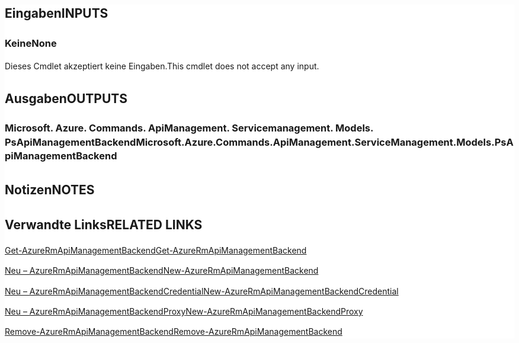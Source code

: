 ## <span data-ttu-id="45cac-156">Eingaben</span><span class="sxs-lookup"><span data-stu-id="45cac-156">INPUTS</span></span>

### <span data-ttu-id="45cac-157">Keine</span><span class="sxs-lookup"><span data-stu-id="45cac-157">None</span></span>
<span data-ttu-id="45cac-158">Dieses Cmdlet akzeptiert keine Eingaben.</span><span class="sxs-lookup"><span data-stu-id="45cac-158">This cmdlet does not accept any input.</span></span>

## <span data-ttu-id="45cac-159">Ausgaben</span><span class="sxs-lookup"><span data-stu-id="45cac-159">OUTPUTS</span></span>

### <span data-ttu-id="45cac-160">Microsoft. Azure. Commands. ApiManagement. Servicemanagement. Models. PsApiManagementBackend</span><span class="sxs-lookup"><span data-stu-id="45cac-160">Microsoft.Azure.Commands.ApiManagement.ServiceManagement.Models.PsApiManagementBackend</span></span>

## <span data-ttu-id="45cac-161">Notizen</span><span class="sxs-lookup"><span data-stu-id="45cac-161">NOTES</span></span>

## <span data-ttu-id="45cac-162">Verwandte Links</span><span class="sxs-lookup"><span data-stu-id="45cac-162">RELATED LINKS</span></span>

[<span data-ttu-id="45cac-163">Get-AzureRmApiManagementBackend</span><span class="sxs-lookup"><span data-stu-id="45cac-163">Get-AzureRmApiManagementBackend</span></span>](./Get-AzureRmApiManagementBackend)

[<span data-ttu-id="45cac-164">Neu – AzureRmApiManagementBackend</span><span class="sxs-lookup"><span data-stu-id="45cac-164">New-AzureRmApiManagementBackend</span></span>](./New-AzureRmApiManagementBackend.md)

[<span data-ttu-id="45cac-165">Neu – AzureRmApiManagementBackendCredential</span><span class="sxs-lookup"><span data-stu-id="45cac-165">New-AzureRmApiManagementBackendCredential</span></span>](./New-AzureRmApiManagementBackendCredential.md)

[<span data-ttu-id="45cac-166">Neu – AzureRmApiManagementBackendProxy</span><span class="sxs-lookup"><span data-stu-id="45cac-166">New-AzureRmApiManagementBackendProxy</span></span>](./New-AzureRmApiManagementBackendProxy.md)

[<span data-ttu-id="45cac-167">Remove-AzureRmApiManagementBackend</span><span class="sxs-lookup"><span data-stu-id="45cac-167">Remove-AzureRmApiManagementBackend</span></span>](./Remove-AzureRmApiManagementBackend.md)
